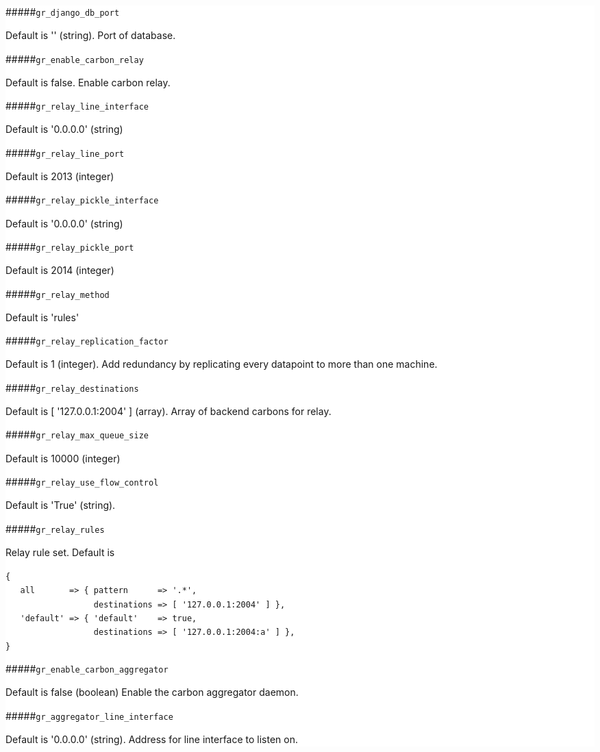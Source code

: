 #####`gr_django_db_port`

Default is '' (string). Port of database.

#####`gr_enable_carbon_relay`

Default is false. Enable carbon relay.

#####`gr_relay_line_interface`

Default is '0.0.0.0' (string)

#####`gr_relay_line_port`

Default is 2013 (integer)

#####`gr_relay_pickle_interface`

Default is '0.0.0.0' (string)

#####`gr_relay_pickle_port`

Default is 2014 (integer)

#####`gr_relay_method`

Default is 'rules'

#####`gr_relay_replication_factor`

Default is 1 (integer). Add redundancy by replicating every datapoint to more than one machine.

#####`gr_relay_destinations`

Default  is [ '127.0.0.1:2004' ] (array). Array of backend carbons for relay.

#####`gr_relay_max_queue_size`

Default is 10000 (integer)

#####`gr_relay_use_flow_control`

Default is 'True' (string).

#####`gr_relay_rules`

Relay rule set.
Default is
```
{
   all       => { pattern      => '.*',
                  destinations => [ '127.0.0.1:2004' ] },
   'default' => { 'default'    => true,
                  destinations => [ '127.0.0.1:2004:a' ] },
}
```

#####`gr_enable_carbon_aggregator`

Default is false (boolean) Enable the carbon aggregator daemon.

#####`gr_aggregator_line_interface`

Default is '0.0.0.0' (string). Address for line interface to listen on.
